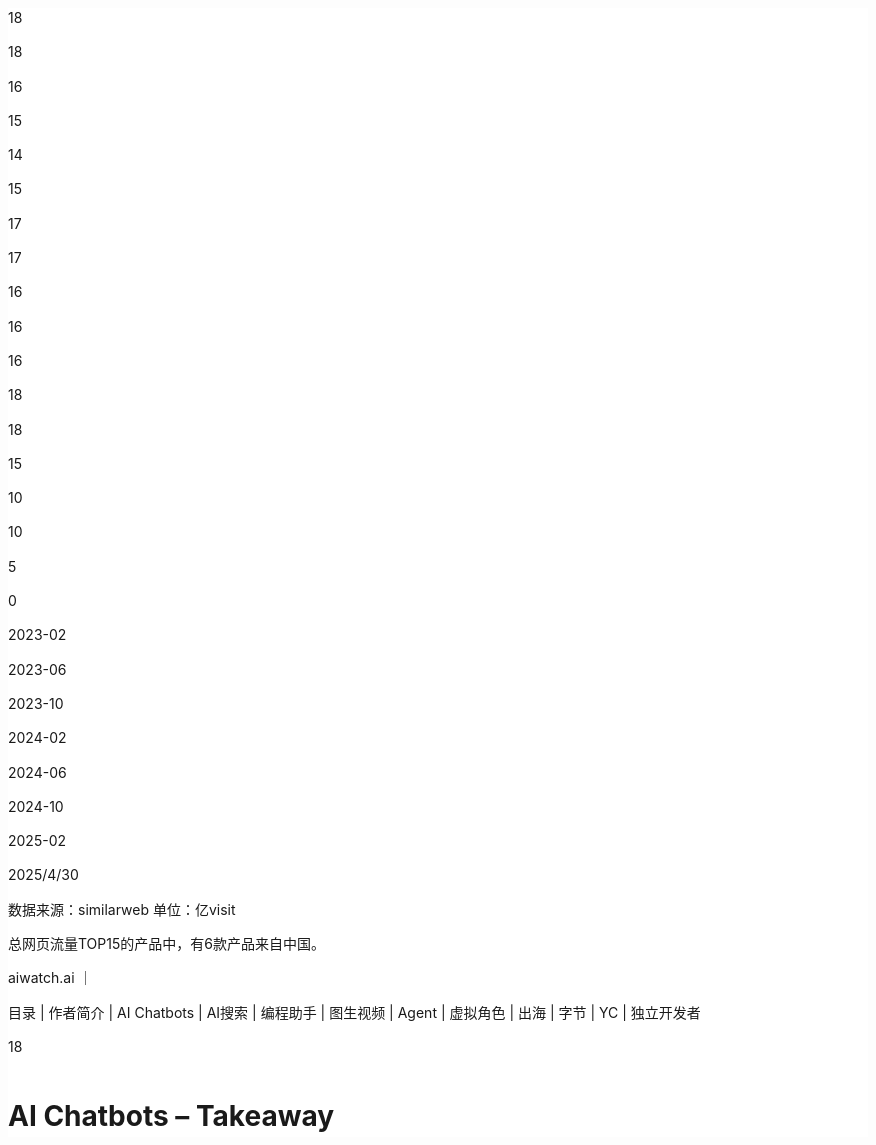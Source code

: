 18

18

16

15

14

15

17

17

16

16

16

18

18

15

10

10

5

0

2023-02

2023-06

2023-10

2024-02

2024-06

2024-10

2025-02

2025/4/30

数据来源：similarweb 单位：亿visit

总网页流量TOP15的产品中，有6款产品来自中国。

aiwatch.ai ｜

目录 | 作者简介 | AI Chatbots | AI搜索 | 编程助手 | 图生视频 | Agent | 虚拟角色 | 出海 | 字节 | YC | 独立开发者

18

# AI Chatbots – Takeaway
